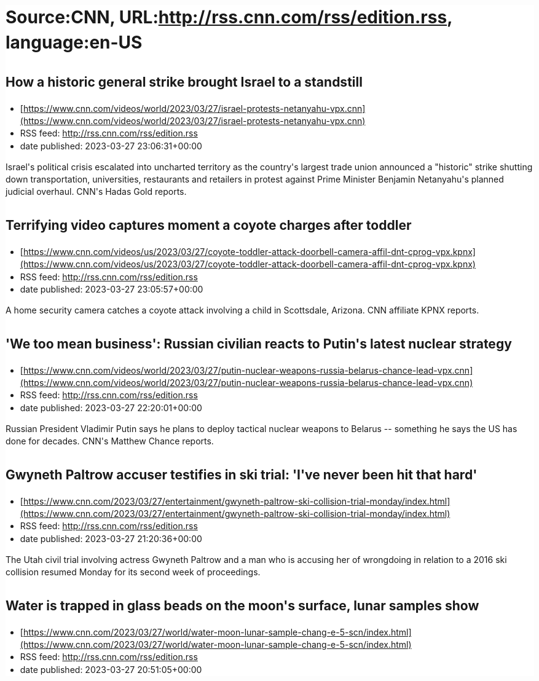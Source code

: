 # Source:CNN, URL:http://rss.cnn.com/rss/edition.rss, language:en-US

## How a historic general strike brought Israel to a standstill
 - [https://www.cnn.com/videos/world/2023/03/27/israel-protests-netanyahu-vpx.cnn](https://www.cnn.com/videos/world/2023/03/27/israel-protests-netanyahu-vpx.cnn)
 - RSS feed: http://rss.cnn.com/rss/edition.rss
 - date published: 2023-03-27 23:06:31+00:00

Israel's political crisis escalated into uncharted territory as the country's largest trade union announced a "historic" strike shutting down transportation, universities, restaurants and retailers in protest against Prime Minister Benjamin Netanyahu's planned judicial overhaul. CNN's Hadas Gold reports.

## Terrifying video captures moment a coyote charges after toddler
 - [https://www.cnn.com/videos/us/2023/03/27/coyote-toddler-attack-doorbell-camera-affil-dnt-cprog-vpx.kpnx](https://www.cnn.com/videos/us/2023/03/27/coyote-toddler-attack-doorbell-camera-affil-dnt-cprog-vpx.kpnx)
 - RSS feed: http://rss.cnn.com/rss/edition.rss
 - date published: 2023-03-27 23:05:57+00:00

A home security camera catches a coyote attack involving a child in Scottsdale, Arizona. CNN affiliate KPNX reports.

## 'We too mean business': Russian civilian reacts to Putin's latest nuclear strategy
 - [https://www.cnn.com/videos/world/2023/03/27/putin-nuclear-weapons-russia-belarus-chance-lead-vpx.cnn](https://www.cnn.com/videos/world/2023/03/27/putin-nuclear-weapons-russia-belarus-chance-lead-vpx.cnn)
 - RSS feed: http://rss.cnn.com/rss/edition.rss
 - date published: 2023-03-27 22:20:01+00:00

Russian President Vladimir Putin says he plans to deploy tactical nuclear weapons to Belarus -- something he says the US has done for decades. CNN's Matthew Chance reports.

## Gwyneth Paltrow accuser testifies in ski trial: 'I've never been hit that hard'
 - [https://www.cnn.com/2023/03/27/entertainment/gwyneth-paltrow-ski-collision-trial-monday/index.html](https://www.cnn.com/2023/03/27/entertainment/gwyneth-paltrow-ski-collision-trial-monday/index.html)
 - RSS feed: http://rss.cnn.com/rss/edition.rss
 - date published: 2023-03-27 21:20:36+00:00

The Utah civil trial involving actress Gwyneth Paltrow and a man who is accusing her of wrongdoing in relation to a 2016 ski collision resumed Monday for its second week of proceedings.

## Water is trapped in glass beads on the moon's surface, lunar samples show
 - [https://www.cnn.com/2023/03/27/world/water-moon-lunar-sample-chang-e-5-scn/index.html](https://www.cnn.com/2023/03/27/world/water-moon-lunar-sample-chang-e-5-scn/index.html)
 - RSS feed: http://rss.cnn.com/rss/edition.rss
 - date published: 2023-03-27 20:51:05+00:00
